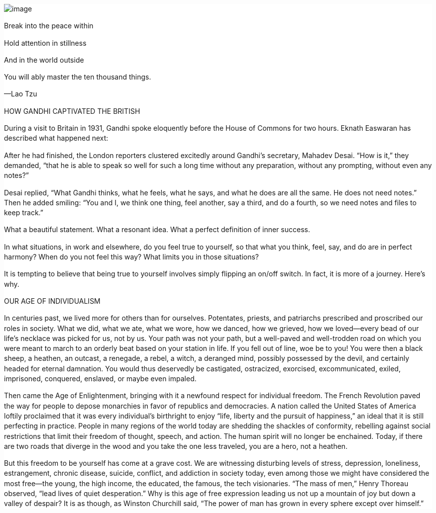 ![image](https://libmind.github.io/img/j03_inner_master_outer_impact/images/000004.jpg)

Break into the peace within

Hold attention in stillness

And in the world outside

You will ably master the ten thousand things.

—Lao Tzu

HOW GANDHI CAPTIVATED THE BRITISH

During a visit to Britain in 1931, Gandhi spoke eloquently before the House of Commons for two hours. Eknath Easwaran has described what happened next:

After he had finished, the London reporters clustered excitedly around Gandhi’s secretary, Mahadev Desai. “How is it,” they demanded, “that he is able to speak so well for such a long time without any preparation, without any prompting, without even any notes?”

Desai replied, “What Gandhi thinks, what he feels, what he says, and what he does are all the same. He does not need notes.” Then he added smiling: “You and I, we think one thing, feel another, say a third, and do a fourth, so we need notes and files to keep track.”

What a beautiful statement. What a resonant idea. What a perfect definition of inner success.

In what situations, in work and elsewhere, do you feel true to yourself, so that what you think, feel, say, and do are in perfect harmony? When do you not feel this way? What limits you in those situations?

It is tempting to believe that being true to yourself involves simply flipping an on/off switch. In fact, it is more of a journey. Here’s why.

OUR AGE OF INDIVIDUALISM

In centuries past, we lived more for others than for ourselves. Potentates, priests, and patriarchs prescribed and proscribed our roles in society. What we did, what we ate, what we wore, how we danced, how we grieved, how we loved—every bead of our life’s necklace was picked for us, not by us. Your path was not your path, but a well-paved and well-trodden road on which you were meant to march to an orderly beat based on your station in life. If you fell out of line, woe be to you! You were then a black sheep, a heathen, an outcast, a renegade, a rebel, a witch, a deranged mind, possibly possessed by the devil, and certainly headed for eternal damnation. You would thus deservedly be castigated, ostracized, exorcised, excommunicated, exiled, imprisoned, conquered, enslaved, or maybe even impaled.

Then came the Age of Enlightenment, bringing with it a newfound respect for individual freedom. The French Revolution paved the way for people to depose monarchies in favor of republics and democracies. A nation called the United States of America loftily proclaimed that it was every individual’s birthright to enjoy “life, liberty and the pursuit of happiness,” an ideal that it is still perfecting in practice. People in many regions of the world today are shedding the shackles of conformity, rebelling against social restrictions that limit their freedom of thought, speech, and action. The human spirit will no longer be enchained. Today, if there are two roads that diverge in the wood and you take the one less traveled, you are a hero, not a heathen.

But this freedom to be yourself has come at a grave cost. We are witnessing disturbing levels of stress, depression, loneliness, estrangement, chronic disease, suicide, conflict, and addiction in society today, even among those we might have considered the most free—the young, the high income, the educated, the famous, the tech visionaries. “The mass of men,” Henry Thoreau observed, “lead lives of quiet desperation.” Why is this age of free expression leading us not up a mountain of joy but down a valley of despair? It is as though, as Winston Churchill said, “The power of man has grown in every sphere except over himself.”

